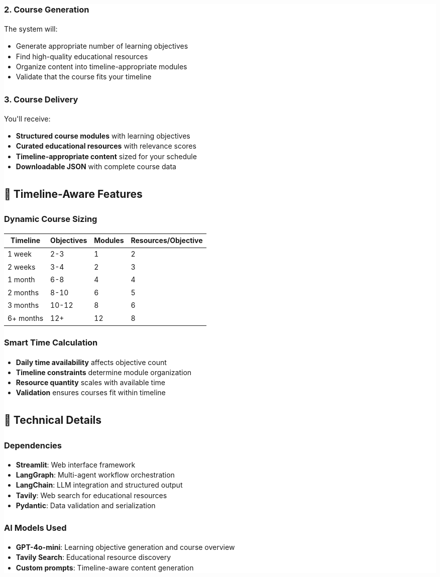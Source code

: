 ### **2. Course Generation**
The system will:
- Generate appropriate number of learning objectives
- Find high-quality educational resources
- Organize content into timeline-appropriate modules
- Validate that the course fits your timeline

### **3. Course Delivery**
You'll receive:
- **Structured course modules** with learning objectives
- **Curated educational resources** with relevance scores
- **Timeline-appropriate content** sized for your schedule
- **Downloadable JSON** with complete course data

## 🎯 Timeline-Aware Features

### **Dynamic Course Sizing**
| Timeline | Objectives | Modules | Resources/Objective |
|----------|------------|---------|-------------------|
| 1 week | 2-3 | 1 | 2 |
| 2 weeks | 3-4 | 2 | 3 |
| 1 month | 6-8 | 4 | 4 |
| 2 months | 8-10 | 6 | 5 |
| 3 months | 10-12 | 8 | 6 |
| 6+ months | 12+ | 12 | 8 |

### **Smart Time Calculation**
- **Daily time availability** affects objective count
- **Timeline constraints** determine module organization
- **Resource quantity** scales with available time
- **Validation** ensures courses fit within timeline

## 🔧 Technical Details

### **Dependencies**
- **Streamlit**: Web interface framework
- **LangGraph**: Multi-agent workflow orchestration
- **LangChain**: LLM integration and structured output
- **Tavily**: Web search for educational resources
- **Pydantic**: Data validation and serialization

### **AI Models Used**
- **GPT-4o-mini**: Learning objective generation and course overview
- **Tavily Search**: Educational resource discovery
- **Custom prompts**: Timeline-aware content generation
